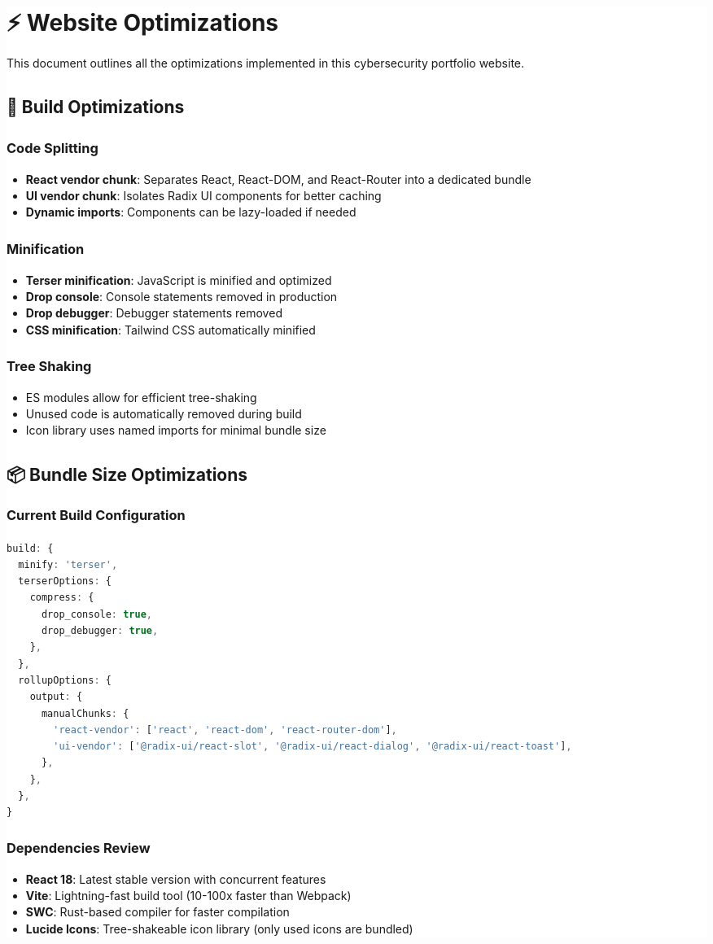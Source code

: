 # ⚡ Website Optimizations

This document outlines all the optimizations implemented in this cybersecurity portfolio website.

## 🚀 Build Optimizations

### Code Splitting
- **React vendor chunk**: Separates React, React-DOM, and React-Router into a dedicated bundle
- **UI vendor chunk**: Isolates Radix UI components for better caching
- **Dynamic imports**: Components can be lazy-loaded if needed

### Minification
- **Terser minification**: JavaScript is minified and optimized
- **Drop console**: Console statements removed in production
- **Drop debugger**: Debugger statements removed
- **CSS minification**: Tailwind CSS automatically minified

### Tree Shaking
- ES modules allow for efficient tree-shaking
- Unused code is automatically removed during build
- Icon library uses named imports for minimal bundle size

## 📦 Bundle Size Optimizations

### Current Build Configuration
```typescript
build: {
  minify: 'terser',
  terserOptions: {
    compress: {
      drop_console: true,
      drop_debugger: true,
    },
  },
  rollupOptions: {
    output: {
      manualChunks: {
        'react-vendor': ['react', 'react-dom', 'react-router-dom'],
        'ui-vendor': ['@radix-ui/react-slot', '@radix-ui/react-dialog', '@radix-ui/react-toast'],
      },
    },
  },
}
```

### Dependencies Review
- **React 18**: Latest stable version with concurrent features
- **Vite**: Lightning-fast build tool (10-100x faster than Webpack)
- **SWC**: Rust-based compiler for faster compilation
- **Lucide Icons**: Tree-shakeable icon library (only used icons are bundled)
